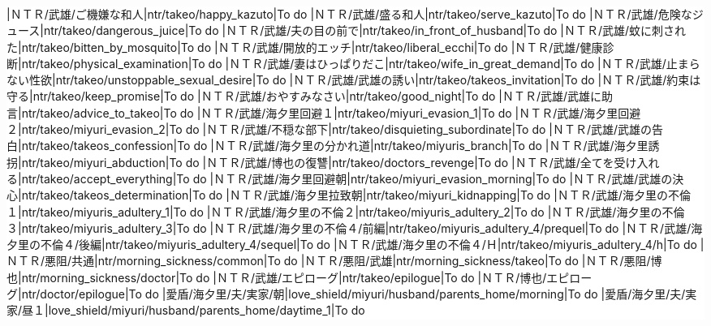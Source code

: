|ＮＴＲ/武雄/ご機嫌な和人|ntr/takeo/happy_kazuto|To do
|ＮＴＲ/武雄/盛る和人|ntr/takeo/serve_kazuto|To do
|ＮＴＲ/武雄/危険なジュース|ntr/takeo/dangerous_juice|To do
|ＮＴＲ/武雄/夫の目の前で|ntr/takeo/in_front_of_husband|To do
|ＮＴＲ/武雄/蚊に刺された|ntr/takeo/bitten_by_mosquito|To do
|ＮＴＲ/武雄/開放的エッチ|ntr/takeo/liberal_ecchi|To do
|ＮＴＲ/武雄/健康診断|ntr/takeo/physical_examination|To do
|ＮＴＲ/武雄/妻はひっぱりだこ|ntr/takeo/wife_in_great_demand|To do
|ＮＴＲ/武雄/止まらない性欲|ntr/takeo/unstoppable_sexual_desire|To do
|ＮＴＲ/武雄/武雄の誘い|ntr/takeo/takeos_invitation|To do
|ＮＴＲ/武雄/約束は守る|ntr/takeo/keep_promise|To do
|ＮＴＲ/武雄/おやすみなさい|ntr/takeo/good_night|To do
|ＮＴＲ/武雄/武雄に助言|ntr/takeo/advice_to_takeo|To do
|ＮＴＲ/武雄/海夕里回避１|ntr/takeo/miyuri_evasion_1|To do
|ＮＴＲ/武雄/海夕里回避２|ntr/takeo/miyuri_evasion_2|To do
|ＮＴＲ/武雄/不穏な部下|ntr/takeo/disquieting_subordinate|To do
|ＮＴＲ/武雄/武雄の告白|ntr/takeo/takeos_confession|To do
|ＮＴＲ/武雄/海夕里の分かれ道|ntr/takeo/miyuris_branch|To do
|ＮＴＲ/武雄/海夕里誘拐|ntr/takeo/miyuri_abduction|To do
|ＮＴＲ/武雄/博也の復讐|ntr/takeo/doctors_revenge|To do
|ＮＴＲ/武雄/全てを受け入れる|ntr/takeo/accept_everything|To do
|ＮＴＲ/武雄/海夕里回避朝|ntr/takeo/miyuri_evasion_morning|To do
|ＮＴＲ/武雄/武雄の決心|ntr/takeo/takeos_determination|To do
|ＮＴＲ/武雄/海夕里拉致朝|ntr/takeo/miyuri_kidnapping|To do
|ＮＴＲ/武雄/海夕里の不倫１|ntr/takeo/miyuris_adultery_1|To do
|ＮＴＲ/武雄/海夕里の不倫２|ntr/takeo/miyuris_adultery_2|To do
|ＮＴＲ/武雄/海夕里の不倫３|ntr/takeo/miyuris_adultery_3|To do
|ＮＴＲ/武雄/海夕里の不倫４/前編|ntr/takeo/miyuris_adultery_4/prequel|To do
|ＮＴＲ/武雄/海夕里の不倫４/後編|ntr/takeo/miyuris_adultery_4/sequel|To do
|ＮＴＲ/武雄/海夕里の不倫４/Ｈ|ntr/takeo/miyuris_adultery_4/h|To do
|ＮＴＲ/悪阻/共通|ntr/morning_sickness/common|To do
|ＮＴＲ/悪阻/武雄|ntr/morning_sickness/takeo|To do
|ＮＴＲ/悪阻/博也|ntr/morning_sickness/doctor|To do
|ＮＴＲ/武雄/エピローグ|ntr/takeo/epilogue|To do
|ＮＴＲ/博也/エピローグ|ntr/doctor/epilogue|To do
|愛盾/海夕里/夫/実家/朝|love_shield/miyuri/husband/parents_home/morning|To do
|愛盾/海夕里/夫/実家/昼１|love_shield/miyuri/husband/parents_home/daytime_1|To do